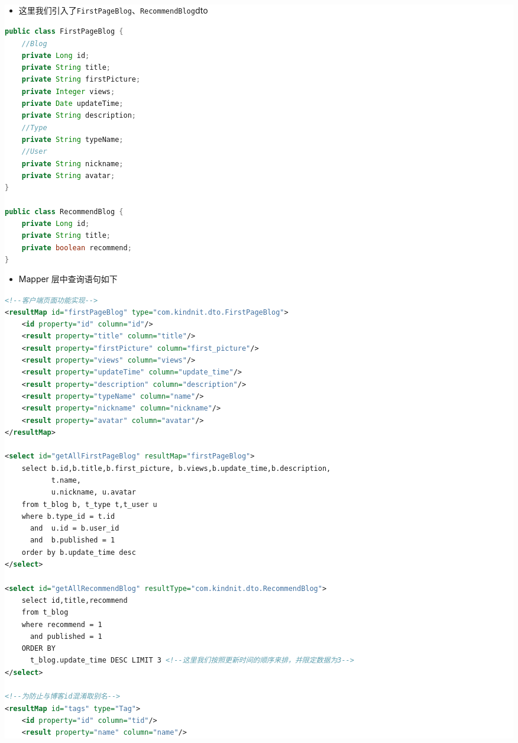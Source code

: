 - 这里我们引入了`FirstPageBlog`、`RecommendBlog`dto

```java
public class FirstPageBlog {
    //Blog
    private Long id;
    private String title;
    private String firstPicture;
    private Integer views;
    private Date updateTime;
    private String description;
    //Type
    private String typeName;
    //User
    private String nickname;
    private String avatar;
}

public class RecommendBlog {
    private Long id;
    private String title;
    private boolean recommend;
}
```

- Mapper 层中查询语句如下

```xml
<!--客户端页面功能实现-->
<resultMap id="firstPageBlog" type="com.kindnit.dto.FirstPageBlog">
    <id property="id" column="id"/>
    <result property="title" column="title"/>
    <result property="firstPicture" column="first_picture"/>
    <result property="views" column="views"/>
    <result property="updateTime" column="update_time"/>
    <result property="description" column="description"/>
    <result property="typeName" column="name"/>
    <result property="nickname" column="nickname"/>
    <result property="avatar" column="avatar"/>
</resultMap>

<select id="getAllFirstPageBlog" resultMap="firstPageBlog">
    select b.id,b.title,b.first_picture, b.views,b.update_time,b.description,
           t.name,
           u.nickname, u.avatar
    from t_blog b, t_type t,t_user u
    where b.type_id = t.id
      and  u.id = b.user_id
      and  b.published = 1 
    order by b.update_time desc
</select>

<select id="getAllRecommendBlog" resultType="com.kindnit.dto.RecommendBlog">
    select id,title,recommend
    from t_blog
    where recommend = 1
      and published = 1
    ORDER BY
      t_blog.update_time DESC LIMIT 3 <!--这里我们按照更新时间的顺序来排，并限定数据为3-->
</select>

<!--为防止与博客id混淆取别名-->
<resultMap id="tags" type="Tag">
    <id property="id" column="tid"/>
    <result property="name" column="name"/>
```